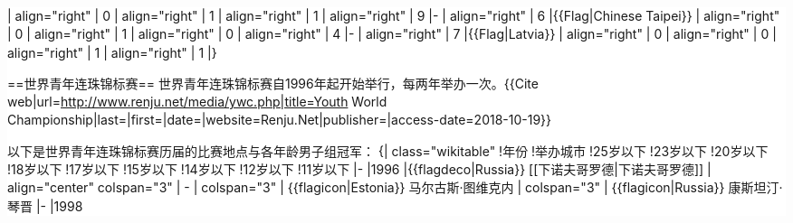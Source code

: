 | align="right" | 0
| align="right" | 1
| align="right" | 1
| align="right" | 9
|-
| align="right" | 6
|{{Flag|Chinese Taipei}}
| align="right" | 0
| align="right" | 1
| align="right" | 0
| align="right" | 4
|-
| align="right" | 7
|{{Flag|Latvia}}
| align="right" | 0
| align="right" | 0
| align="right" | 1
| align="right" | 1
|}

==世界青年连珠锦标赛==
世界青年连珠锦标赛自1996年起开始举行，每两年举办一次。<ref>{{Cite web|url=http://www.renju.net/media/ywc.php|title=Youth World Championship|last=|first=|date=|website=Renju.Net|publisher=|access-date=2018-10-19}}</ref>

以下是世界青年连珠锦标赛历届的比赛地点与各年龄男子组冠军：
{| class="wikitable"
!年份
!举办城市
!25岁以下
!23岁以下
!20岁以下
!18岁以下
!17岁以下
!15岁以下
!14岁以下
!12岁以下
!11岁以下
|-
|1996
|{{flagdeco|Russia}} [[下诺夫哥罗德|下诺夫哥罗德]]
| align="center" colspan="3" | -
| colspan="3" | {{flagicon|Estonia}} 马尔古斯·图维克内
| colspan="3" | {{flagicon|Russia}} 康斯坦汀·琴晋
|-
|1998